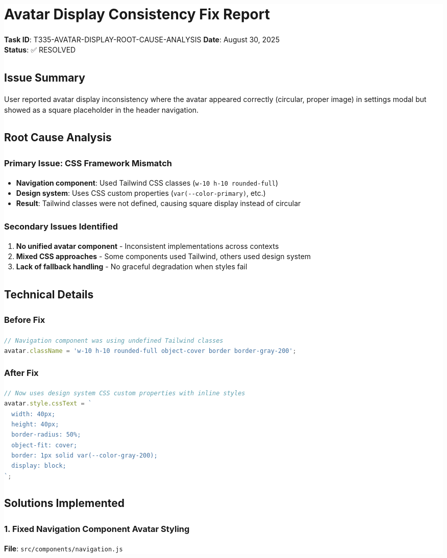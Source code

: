 # Avatar Display Consistency Fix Report

**Task ID**: T335-AVATAR-DISPLAY-ROOT-CAUSE-ANALYSIS
**Date**: August 30, 2025  
**Status**: ✅ RESOLVED

## Issue Summary

User reported avatar display inconsistency where the avatar appeared correctly (circular, proper image) in settings modal but showed as a square placeholder in the header navigation.

## Root Cause Analysis

### Primary Issue: CSS Framework Mismatch
- **Navigation component**: Used Tailwind CSS classes (`w-10 h-10 rounded-full`)
- **Design system**: Uses CSS custom properties (`var(--color-primary)`, etc.)
- **Result**: Tailwind classes were not defined, causing square display instead of circular

### Secondary Issues Identified
1. **No unified avatar component** - Inconsistent implementations across contexts
2. **Mixed CSS approaches** - Some components used Tailwind, others used design system
3. **Lack of fallback handling** - No graceful degradation when styles fail

## Technical Details

### Before Fix
```javascript
// Navigation component was using undefined Tailwind classes
avatar.className = 'w-10 h-10 rounded-full object-cover border border-gray-200';
```

### After Fix
```javascript
// Now uses design system CSS custom properties with inline styles
avatar.style.cssText = `
  width: 40px;
  height: 40px;
  border-radius: 50%;
  object-fit: cover;
  border: 1px solid var(--color-gray-200);
  display: block;
`;
```

## Solutions Implemented

### 1. Fixed Navigation Component Avatar Styling
**File**: `src/components/navigation.js`
